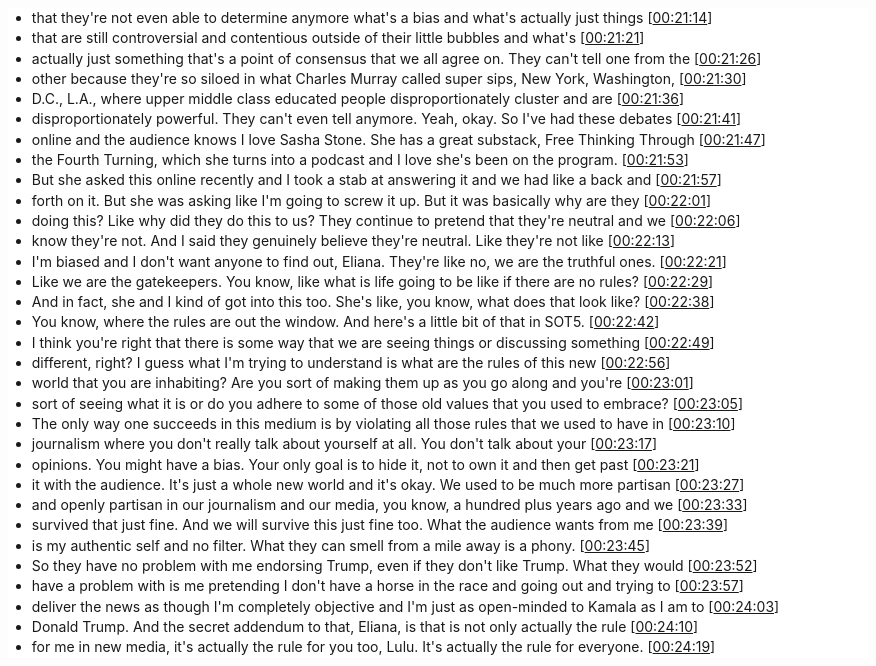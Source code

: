 *  that they're not even able to determine anymore what's a bias and what's actually just things [[00:21:14](https://www.youtube.com/watch?v=9SMOvXiIFKg&t=1274.68s)]
*  that are still controversial and contentious outside of their little bubbles and what's [[00:21:21](https://www.youtube.com/watch?v=9SMOvXiIFKg&t=1281.4s)]
*  actually just something that's a point of consensus that we all agree on. They can't tell one from the [[00:21:26](https://www.youtube.com/watch?v=9SMOvXiIFKg&t=1286.3600000000001s)]
*  other because they're so siloed in what Charles Murray called super sips, New York, Washington, [[00:21:30](https://www.youtube.com/watch?v=9SMOvXiIFKg&t=1290.44s)]
*  D.C., L.A., where upper middle class educated people disproportionately cluster and are [[00:21:36](https://www.youtube.com/watch?v=9SMOvXiIFKg&t=1296.1200000000001s)]
*  disproportionately powerful. They can't even tell anymore. Yeah, okay. So I've had these debates [[00:21:41](https://www.youtube.com/watch?v=9SMOvXiIFKg&t=1301.4s)]
*  online and the audience knows I love Sasha Stone. She has a great substack, Free Thinking Through [[00:21:47](https://www.youtube.com/watch?v=9SMOvXiIFKg&t=1307.16s)]
*  the Fourth Turning, which she turns into a podcast and I love she's been on the program. [[00:21:53](https://www.youtube.com/watch?v=9SMOvXiIFKg&t=1313.3200000000002s)]
*  But she asked this online recently and I took a stab at answering it and we had like a back and [[00:21:57](https://www.youtube.com/watch?v=9SMOvXiIFKg&t=1317.48s)]
*  forth on it. But she was asking like I'm going to screw it up. But it was basically why are they [[00:22:01](https://www.youtube.com/watch?v=9SMOvXiIFKg&t=1321.88s)]
*  doing this? Like why did they do this to us? They continue to pretend that they're neutral and we [[00:22:06](https://www.youtube.com/watch?v=9SMOvXiIFKg&t=1326.84s)]
*  know they're not. And I said they genuinely believe they're neutral. Like they're not like [[00:22:13](https://www.youtube.com/watch?v=9SMOvXiIFKg&t=1333.32s)]
*  I'm biased and I don't want anyone to find out, Eliana. They're like no, we are the truthful ones. [[00:22:21](https://www.youtube.com/watch?v=9SMOvXiIFKg&t=1341.24s)]
*  Like we are the gatekeepers. You know, like what is life going to be like if there are no rules? [[00:22:29](https://www.youtube.com/watch?v=9SMOvXiIFKg&t=1349.4s)]
*  And in fact, she and I kind of got into this too. She's like, you know, what does that look like? [[00:22:38](https://www.youtube.com/watch?v=9SMOvXiIFKg&t=1358.2800000000002s)]
*  You know, where the rules are out the window. And here's a little bit of that in SOT5. [[00:22:42](https://www.youtube.com/watch?v=9SMOvXiIFKg&t=1362.1200000000001s)]
*  I think you're right that there is some way that we are seeing things or discussing something [[00:22:49](https://www.youtube.com/watch?v=9SMOvXiIFKg&t=1369.0800000000002s)]
*  different, right? I guess what I'm trying to understand is what are the rules of this new [[00:22:56](https://www.youtube.com/watch?v=9SMOvXiIFKg&t=1376.92s)]
*  world that you are inhabiting? Are you sort of making them up as you go along and you're [[00:23:01](https://www.youtube.com/watch?v=9SMOvXiIFKg&t=1381.0s)]
*  sort of seeing what it is or do you adhere to some of those old values that you used to embrace? [[00:23:05](https://www.youtube.com/watch?v=9SMOvXiIFKg&t=1385.8000000000002s)]
*  The only way one succeeds in this medium is by violating all those rules that we used to have in [[00:23:10](https://www.youtube.com/watch?v=9SMOvXiIFKg&t=1390.1200000000001s)]
*  journalism where you don't really talk about yourself at all. You don't talk about your [[00:23:17](https://www.youtube.com/watch?v=9SMOvXiIFKg&t=1397.16s)]
*  opinions. You might have a bias. Your only goal is to hide it, not to own it and then get past [[00:23:21](https://www.youtube.com/watch?v=9SMOvXiIFKg&t=1401.96s)]
*  it with the audience. It's just a whole new world and it's okay. We used to be much more partisan [[00:23:27](https://www.youtube.com/watch?v=9SMOvXiIFKg&t=1407.72s)]
*  and openly partisan in our journalism and our media, you know, a hundred plus years ago and we [[00:23:33](https://www.youtube.com/watch?v=9SMOvXiIFKg&t=1413.48s)]
*  survived that just fine. And we will survive this just fine too. What the audience wants from me [[00:23:39](https://www.youtube.com/watch?v=9SMOvXiIFKg&t=1419.48s)]
*  is my authentic self and no filter. What they can smell from a mile away is a phony. [[00:23:45](https://www.youtube.com/watch?v=9SMOvXiIFKg&t=1425.8s)]
*  So they have no problem with me endorsing Trump, even if they don't like Trump. What they would [[00:23:52](https://www.youtube.com/watch?v=9SMOvXiIFKg&t=1432.2s)]
*  have a problem with is me pretending I don't have a horse in the race and going out and trying to [[00:23:57](https://www.youtube.com/watch?v=9SMOvXiIFKg&t=1437.48s)]
*  deliver the news as though I'm completely objective and I'm just as open-minded to Kamala as I am to [[00:24:03](https://www.youtube.com/watch?v=9SMOvXiIFKg&t=1443.88s)]
*  Donald Trump. And the secret addendum to that, Eliana, is that is not only actually the rule [[00:24:10](https://www.youtube.com/watch?v=9SMOvXiIFKg&t=1450.28s)]
*  for me in new media, it's actually the rule for you too, Lulu. It's actually the rule for everyone. [[00:24:19](https://www.youtube.com/watch?v=9SMOvXiIFKg&t=1459.72s)]